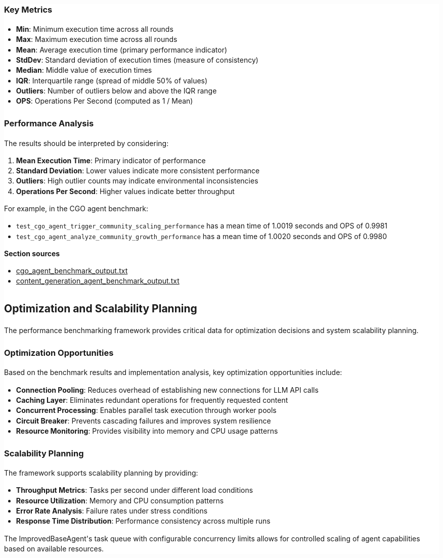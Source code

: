 ### Key Metrics
- **Min**: Minimum execution time across all rounds
- **Max**: Maximum execution time across all rounds
- **Mean**: Average execution time (primary performance indicator)
- **StdDev**: Standard deviation of execution times (measure of consistency)
- **Median**: Middle value of execution times
- **IQR**: Interquartile range (spread of middle 50% of values)
- **Outliers**: Number of outliers below and above the IQR range
- **OPS**: Operations Per Second (computed as 1 / Mean)

### Performance Analysis
The results should be interpreted by considering:

1. **Mean Execution Time**: Primary indicator of performance
2. **Standard Deviation**: Lower values indicate more consistent performance
3. **Outliers**: High outlier counts may indicate environmental inconsistencies
4. **Operations Per Second**: Higher values indicate better throughput

For example, in the CGO agent benchmark:
- `test_cgo_agent_trigger_community_scaling_performance` has a mean time of 1.0019 seconds and OPS of 0.9981
- `test_cgo_agent_analyze_community_growth_performance` has a mean time of 1.0020 seconds and OPS of 0.9980

**Section sources**
- [cgo_agent_benchmark_output.txt](file://371-os/tests/performance/cgo_agent_benchmark_output.txt)
- [content_generation_agent_benchmark_output.txt](file://371-os/tests/performance/content_generation_agent_benchmark_output.txt)

## Optimization and Scalability Planning

The performance benchmarking framework provides critical data for optimization decisions and system scalability planning.

### Optimization Opportunities
Based on the benchmark results and implementation analysis, key optimization opportunities include:

- **Connection Pooling**: Reduces overhead of establishing new connections for LLM API calls
- **Caching Layer**: Eliminates redundant operations for frequently requested content
- **Concurrent Processing**: Enables parallel task execution through worker pools
- **Circuit Breaker**: Prevents cascading failures and improves system resilience
- **Resource Monitoring**: Provides visibility into memory and CPU usage patterns

### Scalability Planning
The framework supports scalability planning by providing:

- **Throughput Metrics**: Tasks per second under different load conditions
- **Resource Utilization**: Memory and CPU consumption patterns
- **Error Rate Analysis**: Failure rates under stress conditions
- **Response Time Distribution**: Performance consistency across multiple runs

The ImprovedBaseAgent's task queue with configurable concurrency limits allows for controlled scaling of agent capabilities based on available resources.
